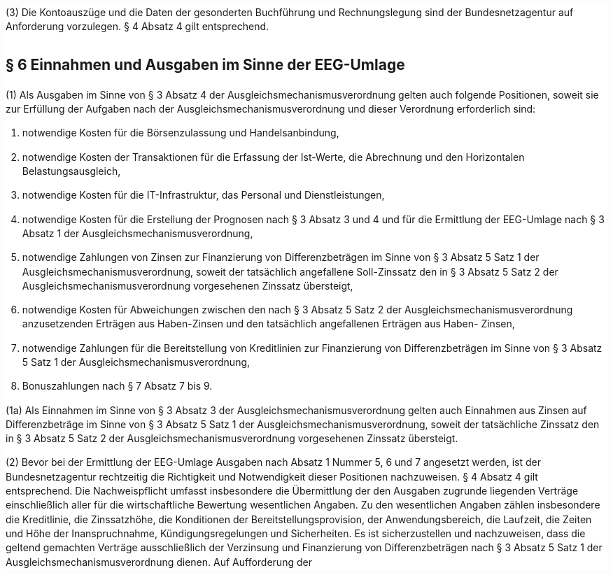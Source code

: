(3) Die Kontoauszüge und die Daten der gesonderten Buchführung und
Rechnungslegung sind der Bundesnetzagentur auf Anforderung vorzulegen.
§ 4 Absatz 4 gilt entsprechend.


## § 6 Einnahmen und Ausgaben im Sinne der EEG-Umlage

(1) Als Ausgaben im Sinne von § 3 Absatz 4 der
Ausgleichsmechanismusverordnung gelten auch folgende Positionen,
soweit sie zur Erfüllung der Aufgaben nach der
Ausgleichsmechanismusverordnung und dieser Verordnung erforderlich
sind:

1.  notwendige Kosten für die Börsenzulassung und Handelsanbindung,


2.  notwendige Kosten der Transaktionen für die Erfassung der Ist-Werte,
    die Abrechnung und den Horizontalen Belastungsausgleich,


3.  notwendige Kosten für die IT-Infrastruktur, das Personal und
    Dienstleistungen,


4.  notwendige Kosten für die Erstellung der Prognosen nach § 3 Absatz 3
    und 4 und für die Ermittlung der EEG-Umlage nach § 3 Absatz 1 der
    Ausgleichsmechanismusverordnung,


5.  notwendige Zahlungen von Zinsen zur Finanzierung von Differenzbeträgen
    im Sinne von § 3 Absatz 5 Satz 1 der Ausgleichsmechanismusverordnung,
    soweit der tatsächlich angefallene Soll-Zinssatz den in § 3 Absatz 5
    Satz 2 der Ausgleichsmechanismusverordnung vorgesehenen Zinssatz
    übersteigt,


6.  notwendige Kosten für Abweichungen zwischen den nach § 3 Absatz 5 Satz
    2 der Ausgleichsmechanismusverordnung anzusetzenden Erträgen aus
    Haben-Zinsen und den tatsächlich angefallenen Erträgen aus Haben-
    Zinsen,


7.  notwendige Zahlungen für die Bereitstellung von Kreditlinien zur
    Finanzierung von Differenzbeträgen im Sinne von § 3 Absatz 5 Satz 1
    der Ausgleichsmechanismusverordnung,


8.  Bonuszahlungen nach § 7 Absatz 7 bis 9.




(1a) Als Einnahmen im Sinne von § 3 Absatz 3 der
Ausgleichsmechanismusverordnung gelten auch Einnahmen aus Zinsen auf
Differenzbeträge im Sinne von § 3 Absatz 5 Satz 1 der
Ausgleichsmechanismusverordnung, soweit der tatsächliche Zinssatz den
in § 3 Absatz 5 Satz 2 der Ausgleichsmechanismusverordnung
vorgesehenen Zinssatz übersteigt.

(2) Bevor bei der Ermittlung der EEG-Umlage Ausgaben nach Absatz 1
Nummer 5, 6 und 7 angesetzt werden, ist der Bundesnetzagentur
rechtzeitig die Richtigkeit und Notwendigkeit dieser Positionen
nachzuweisen. § 4 Absatz 4 gilt entsprechend. Die Nachweispflicht
umfasst insbesondere die Übermittlung der den Ausgaben zugrunde
liegenden Verträge einschließlich aller für die wirtschaftliche
Bewertung wesentlichen Angaben. Zu den wesentlichen Angaben zählen
insbesondere die Kreditlinie, die Zinssatzhöhe, die Konditionen der
Bereitstellungsprovision, der Anwendungsbereich, die Laufzeit, die
Zeiten und Höhe der Inanspruchnahme, Kündigungsregelungen und
Sicherheiten. Es ist sicherzustellen und nachzuweisen, dass die
geltend gemachten Verträge ausschließlich der Verzinsung und
Finanzierung von Differenzbeträgen nach § 3 Absatz 5 Satz 1 der
Ausgleichsmechanismusverordnung dienen. Auf Aufforderung der